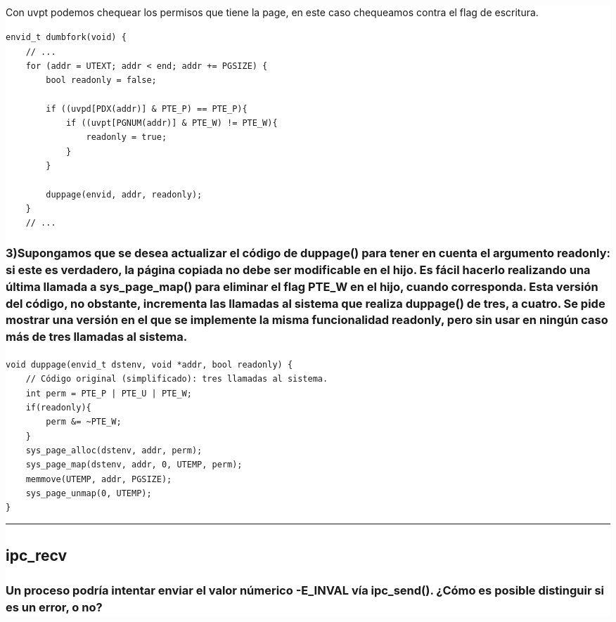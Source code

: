 Con uvpt podemos chequear los permisos que tiene la page, en este caso chequeamos contra el flag de escritura.

```
envid_t dumbfork(void) {
    // ...
    for (addr = UTEXT; addr < end; addr += PGSIZE) {
        bool readonly = false;
        
        if ((uvpd[PDX(addr)] & PTE_P) == PTE_P){
            if ((uvpt[PGNUM(addr)] & PTE_W) != PTE_W){
                readonly = true;
            }
        }
        
        duppage(envid, addr, readonly);
    }
    // ...
```

### 3)Supongamos que se desea actualizar el código de duppage() para tener en cuenta el argumento readonly: si este es verdadero, la página copiada no debe ser modificable en el hijo. Es fácil hacerlo realizando una última llamada a sys_page_map() para eliminar el flag PTE_W en el hijo, cuando corresponda. Esta versión del código, no obstante, incrementa las llamadas al sistema que realiza duppage() de tres, a cuatro. Se pide mostrar una versión en el que se implemente la misma funcionalidad readonly, pero sin usar en ningún caso más de tres llamadas al sistema. 

```
void duppage(envid_t dstenv, void *addr, bool readonly) {
    // Código original (simplificado): tres llamadas al sistema.
    int perm = PTE_P | PTE_U | PTE_W;
    if(readonly){
        perm &= ~PTE_W;
    }
    sys_page_alloc(dstenv, addr, perm);
    sys_page_map(dstenv, addr, 0, UTEMP, perm);
    memmove(UTEMP, addr, PGSIZE);
    sys_page_unmap(0, UTEMP);
}
```
---

ipc_recv
--------

### Un proceso podría intentar enviar el valor númerico -E_INVAL vía ipc_send(). ¿Cómo es posible distinguir si es un error, o no?
